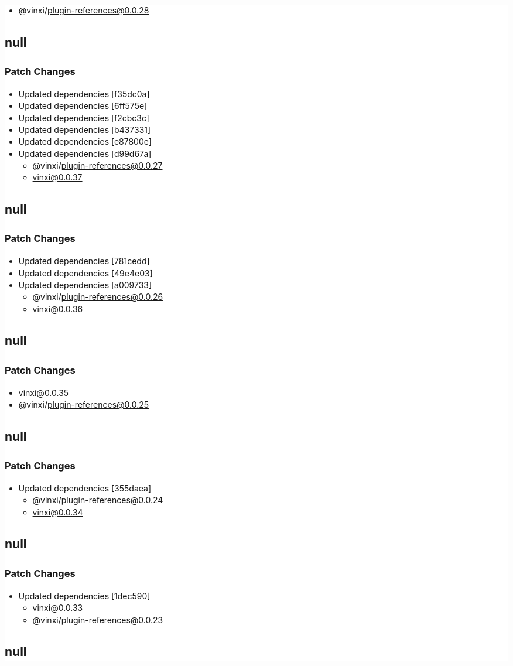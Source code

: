 - @vinxi/plugin-references@0.0.28

## null

### Patch Changes

- Updated dependencies [f35dc0a]
- Updated dependencies [6ff575e]
- Updated dependencies [f2cbc3c]
- Updated dependencies [b437331]
- Updated dependencies [e87800e]
- Updated dependencies [d99d67a]
  - @vinxi/plugin-references@0.0.27
  - vinxi@0.0.37

## null

### Patch Changes

- Updated dependencies [781cedd]
- Updated dependencies [49e4e03]
- Updated dependencies [a009733]
  - @vinxi/plugin-references@0.0.26
  - vinxi@0.0.36

## null

### Patch Changes

- vinxi@0.0.35
- @vinxi/plugin-references@0.0.25

## null

### Patch Changes

- Updated dependencies [355daea]
  - @vinxi/plugin-references@0.0.24
  - vinxi@0.0.34

## null

### Patch Changes

- Updated dependencies [1dec590]
  - vinxi@0.0.33
  - @vinxi/plugin-references@0.0.23

## null
